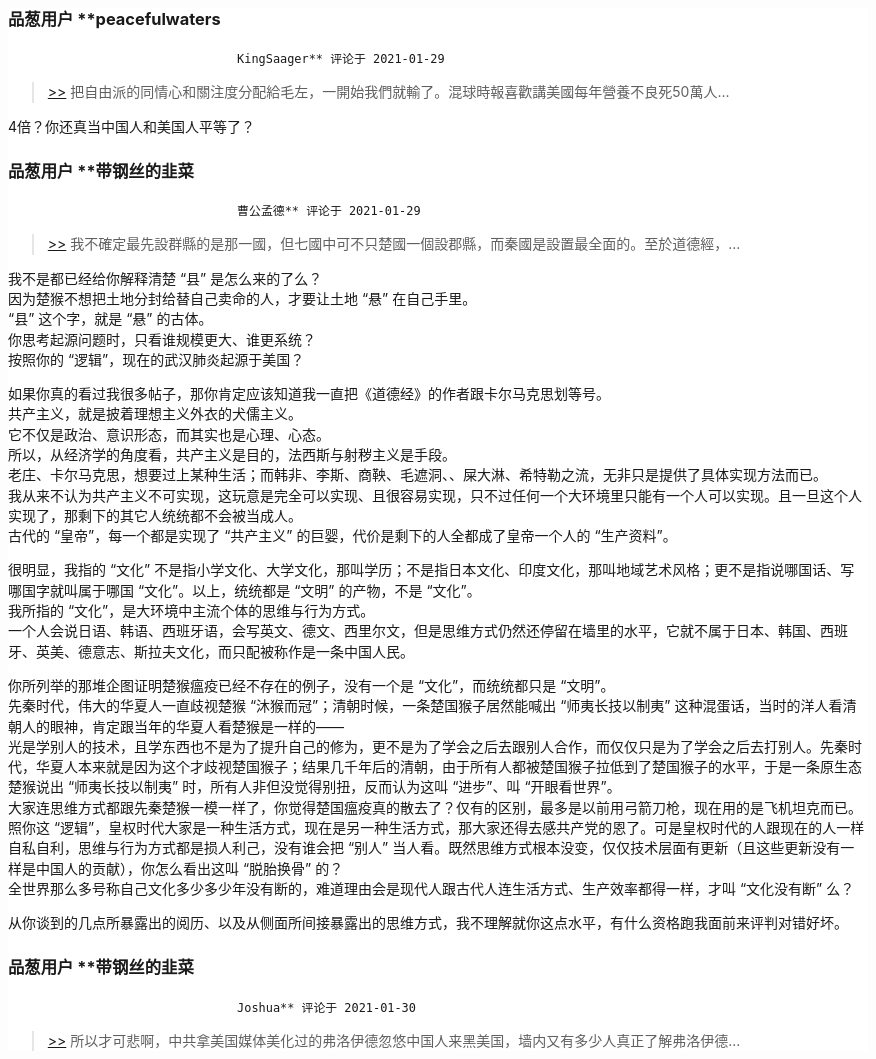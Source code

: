 

            
### 品葱用户 **peacefulwaters				
									KingSaager** 评论于 2021-01-29
        
> [\>>]( "/article/item_id-593462#") 把自由派的同情心和關注度分配給毛左，一開始我們就輸了。混球時報喜歡講美國每年營養不良死50萬人...

  
  
4倍？你还真当中国人和美国人平等了？
        


            
### 品葱用户 **带钢丝的韭菜				
									曹公孟德** 评论于 2021-01-29
        
> [\>>]( "/article/item_id-593608#") 我不確定最先設群縣的是那一國，但七國中可不只楚國一個設郡縣，而秦國是設置最全面的。至於道德經，...

  
  
我不是都已经给你解释清楚 “县” 是怎么来的了么？  
因为楚猴不想把土地分封给替自己卖命的人，才要让土地 “悬” 在自己手里。  
“县” 这个字，就是 “悬” 的古体。  
你思考起源问题时，只看谁规模更大、谁更系统？  
按照你的 “逻辑”，现在的武汉肺炎起源于美国？  
  
如果你真的看过我很多帖子，那你肯定应该知道我一直把《道德经》的作者跟卡尔马克思划等号。  
共产主义，就是披着理想主义外衣的犬儒主义。  
它不仅是政治、意识形态，而其实也是心理、心态。  
所以，从经济学的角度看，共产主义是目的，法西斯与射秽主义是手段。  
老庄、卡尔马克思，想要过上某种生活；而韩非、李斯、商鞅、毛遮洞、、屎大淋、希特勒之流，无非只是提供了具体实现方法而已。  
我从来不认为共产主义不可实现，这玩意是完全可以实现、且很容易实现，只不过任何一个大环境里只能有一个人可以实现。且一旦这个人实现了，那剩下的其它人统统都不会被当成人。  
古代的 “皇帝”，每一个都是实现了 “共产主义” 的巨婴，代价是剩下的人全都成了皇帝一个人的 “生产资料”。  
  
很明显，我指的 “文化” 不是指小学文化、大学文化，那叫学历；不是指日本文化、印度文化，那叫地域艺术风格；更不是指说哪国话、写哪国字就叫属于哪国 “文化”。以上，统统都是 “文明” 的产物，不是 “文化”。  
我所指的 “文化”，是大环境中主流个体的思维与行为方式。  
一个人会说日语、韩语、西班牙语，会写英文、德文、西里尔文，但是思维方式仍然还停留在墙里的水平，它就不属于日本、韩国、西班牙、英美、德意志、斯拉夫文化，而只配被称作是一条中国人民。  
  
你所列举的那堆企图证明楚猴瘟疫已经不存在的例子，没有一个是 “文化”，而统统都只是 “文明”。  
先秦时代，伟大的华夏人一直歧视楚猴 “沐猴而冠”；清朝时候，一条楚国猴子居然能喊出 “师夷长技以制夷” 这种混蛋话，当时的洋人看清朝人的眼神，肯定跟当年的华夏人看楚猴是一样的——  
光是学别人的技术，且学东西也不是为了提升自己的修为，更不是为了学会之后去跟别人合作，而仅仅只是为了学会之后去打别人。先秦时代，华夏人本来就是因为这个才歧视楚国猴子；结果几千年后的清朝，由于所有人都被楚国猴子拉低到了楚国猴子的水平，于是一条原生态楚猴说出 “师夷长技以制夷” 时，所有人非但没觉得别扭，反而认为这叫 “进步”、叫 “开眼看世界”。  
大家连思维方式都跟先秦楚猴一模一样了，你觉得楚国瘟疫真的散去了？仅有的区别，最多是以前用弓箭刀枪，现在用的是飞机坦克而已。  
照你这 “逻辑”，皇权时代大家是一种生活方式，现在是另一种生活方式，那大家还得去感共产党的恩了。可是皇权时代的人跟现在的人一样自私自利，思维与行为方式都是损人利己，没有谁会把 “别人” 当人看。既然思维方式根本没变，仅仅技术层面有更新（且这些更新没有一样是中国人的贡献），你怎么看出这叫 “脱胎换骨” 的？  
全世界那么多号称自己文化多少多少年没有断的，难道理由会是现代人跟古代人连生活方式、生产效率都得一样，才叫 “文化没有断” 么？  
  
从你谈到的几点所暴露出的阅历、以及从侧面所间接暴露出的思维方式，我不理解就你这点水平，有什么资格跑我面前来评判对错好坏。
        


            
### 品葱用户 **带钢丝的韭菜				
									Joshua** 评论于 2021-01-30
        
> [\>>]( "/article/item_id-593739#") 所以才可悲啊，中共拿美国媒体美化过的弗洛伊德忽悠中国人来黑美国，墙内又有多少人真正了解弗洛伊德...
